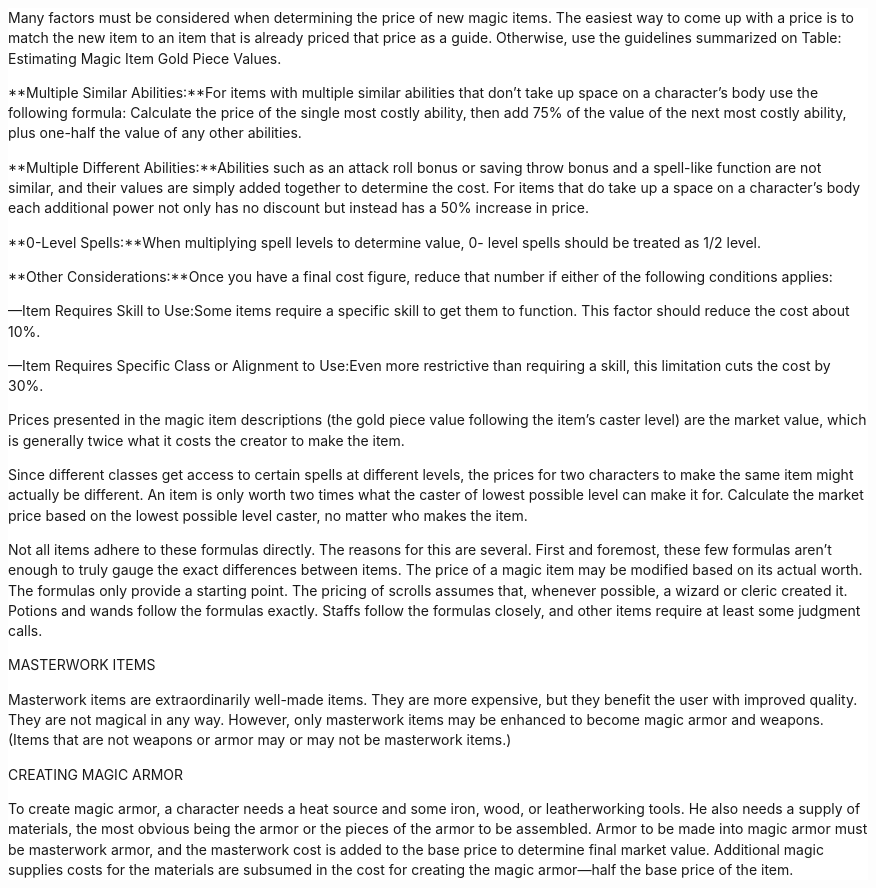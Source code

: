 Many factors must be considered when determining the price of new magic items. The easiest way to come up with a price is to match the new item to an item that is already priced that price as a guide. Otherwise, use the guidelines summarized on Table: Estimating Magic Item Gold Piece Values.

**Multiple Similar Abilities:**For items with multiple similar abilities that don’t take up space on a character’s body use the following formula: Calculate the price of the single most costly ability, then add 75% of the value of the next most costly ability, plus one-half the value of any other abilities.

**Multiple Different Abilities:**Abilities such as an attack roll bonus or saving throw bonus and a spell-like function are not similar, and their values are simply added together to determine the cost. For items that do take up a space on a character’s body each additional power not only has no discount but instead has a 50% increase in price.

**0-Level Spells:**When multiplying spell levels to determine value, 0- level spells should be treated as 1/2 level.

**Other Considerations:**Once you have a final cost figure, reduce that number if either of the following conditions applies:

—Item Requires Skill to Use:Some items require a specific skill to get them to function. This factor should reduce the cost about 10%.

—Item Requires Specific Class or Alignment to Use:Even more restrictive than requiring a skill, this limitation cuts the cost by 30%.

Prices presented in the magic item descriptions (the gold piece value following the item’s caster level) are the market value, which is generally twice what it costs the creator to make the item.

Since different classes get access to certain spells at different levels, the prices for two characters to make the same item might actually be different. An item is only worth two times what the caster of lowest possible level can make it for. Calculate the market price based on the lowest possible level caster, no matter who makes the item.

Not all items adhere to these formulas directly. The reasons for this are several. First and foremost, these few formulas aren’t enough to truly gauge the exact differences between items. The price of a magic item may be modified based on its actual worth. The formulas only provide a starting point. The pricing of scrolls assumes that, whenever possible, a wizard or cleric created it. Potions and wands follow the formulas exactly. Staffs follow the formulas closely, and other items require at least some judgment calls.





MASTERWORK ITEMS

Masterwork items are extraordinarily well-made items. They are more expensive, but they benefit the user with improved quality. They are not magical in any way. However, only masterwork items may be enhanced to become magic armor and weapons. (Items that are not weapons or armor may or may not be masterwork items.)





CREATING MAGIC ARMOR

To create magic armor, a character needs a heat source and some iron, wood, or leatherworking tools. He also needs a supply of materials, the most obvious being the armor or the pieces of the armor to be assembled. Armor to be made into magic armor must be masterwork armor, and the masterwork cost is added to the base price to determine final market value. Additional magic supplies costs for the materials are subsumed in the cost for creating the magic armor—half the base price of the item.

